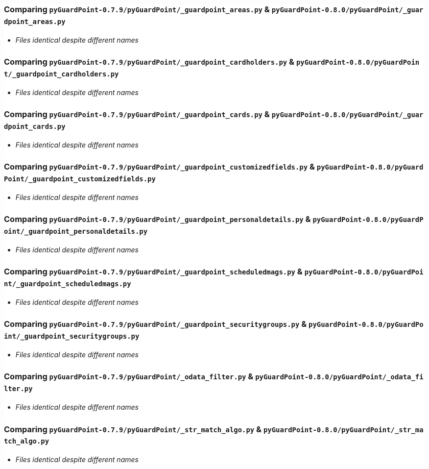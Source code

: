 ### Comparing `pyGuardPoint-0.7.9/pyGuardPoint/_guardpoint_areas.py` & `pyGuardPoint-0.8.0/pyGuardPoint/_guardpoint_areas.py`

 * *Files identical despite different names*

### Comparing `pyGuardPoint-0.7.9/pyGuardPoint/_guardpoint_cardholders.py` & `pyGuardPoint-0.8.0/pyGuardPoint/_guardpoint_cardholders.py`

 * *Files identical despite different names*

### Comparing `pyGuardPoint-0.7.9/pyGuardPoint/_guardpoint_cards.py` & `pyGuardPoint-0.8.0/pyGuardPoint/_guardpoint_cards.py`

 * *Files identical despite different names*

### Comparing `pyGuardPoint-0.7.9/pyGuardPoint/_guardpoint_customizedfields.py` & `pyGuardPoint-0.8.0/pyGuardPoint/_guardpoint_customizedfields.py`

 * *Files identical despite different names*

### Comparing `pyGuardPoint-0.7.9/pyGuardPoint/_guardpoint_personaldetails.py` & `pyGuardPoint-0.8.0/pyGuardPoint/_guardpoint_personaldetails.py`

 * *Files identical despite different names*

### Comparing `pyGuardPoint-0.7.9/pyGuardPoint/_guardpoint_scheduledmags.py` & `pyGuardPoint-0.8.0/pyGuardPoint/_guardpoint_scheduledmags.py`

 * *Files identical despite different names*

### Comparing `pyGuardPoint-0.7.9/pyGuardPoint/_guardpoint_securitygroups.py` & `pyGuardPoint-0.8.0/pyGuardPoint/_guardpoint_securitygroups.py`

 * *Files identical despite different names*

### Comparing `pyGuardPoint-0.7.9/pyGuardPoint/_odata_filter.py` & `pyGuardPoint-0.8.0/pyGuardPoint/_odata_filter.py`

 * *Files identical despite different names*

### Comparing `pyGuardPoint-0.7.9/pyGuardPoint/_str_match_algo.py` & `pyGuardPoint-0.8.0/pyGuardPoint/_str_match_algo.py`

 * *Files identical despite different names*
